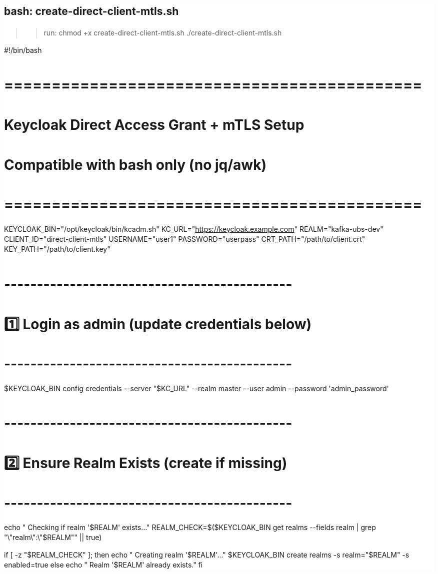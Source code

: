 
## bash: create-direct-client-mtls.sh
>> run:
  chmod +x create-direct-client-mtls.sh
  ./create-direct-client-mtls.sh

#!/bin/bash
# ============================================
# Keycloak Direct Access Grant + mTLS Setup
# Compatible with bash only (no jq/awk)
# ============================================

KEYCLOAK_BIN="/opt/keycloak/bin/kcadm.sh"
KC_URL="https://keycloak.example.com"
REALM="kafka-ubs-dev"
CLIENT_ID="direct-client-mtls"
USERNAME="user1"
PASSWORD="userpass"
CRT_PATH="/path/to/client.crt"
KEY_PATH="/path/to/client.key"

# --------------------------------------------
# 1️⃣ Login as admin (update credentials below)
# --------------------------------------------
$KEYCLOAK_BIN config credentials --server "$KC_URL" --realm master --user admin --password 'admin_password'

# --------------------------------------------
# 2️⃣ Ensure Realm Exists (create if missing)
# --------------------------------------------
echo " Checking if realm '$REALM' exists..."
REALM_CHECK=$($KEYCLOAK_BIN get realms --fields realm | grep "\"realm\":\"$REALM\"" || true)

if [ -z "$REALM_CHECK" ]; then
  echo " Creating realm '$REALM'..."
  $KEYCLOAK_BIN create realms -s realm="$REALM" -s enabled=true
else
  echo " Realm '$REALM' already exists."
fi
